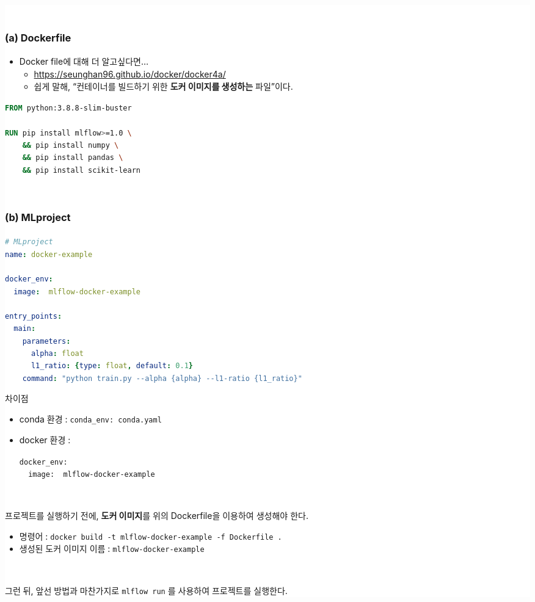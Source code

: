 <br>

### (a) Dockerfile

- Docker file에 대해 더 알고싶다면…
  - https://seunghan96.github.io/docker/docker4a/
  - 쉽게 말해, “컨테이너를 빌드하기 위한 **도커 이미지를 생성하는** 파일”이다.

```dockerfile
FROM python:3.8.8-slim-buster

RUN pip install mlflow>=1.0 \
    && pip install numpy \
    && pip install pandas \
    && pip install scikit-learn
```

<br>

### (b) MLproject

```yaml
# MLproject
name: docker-example

docker_env:
  image:  mlflow-docker-example

entry_points:
  main:
    parameters:
      alpha: float
      l1_ratio: {type: float, default: 0.1}
    command: "python train.py --alpha {alpha} --l1-ratio {l1_ratio}"
```

차이점

- conda 환경 : `conda_env: conda.yaml`

- docker 환경 : 

  ```
  docker_env:
    image:  mlflow-docker-example
  ```

<br>

프로젝트를 실행하기 전에, **도커 이미지**를 위의 Dockerfile을 이용하여 생성해야 한다.

- 명령어 : `docker build -t mlflow-docker-example -f Dockerfile .`
- 생성된 도커 이미지 이름 : `mlflow-docker-example` 

<br>

그런 뒤, 앞선 방법과 마찬가지로 `mlflow run` 를 사용하여 프로젝트를 실행한다.
